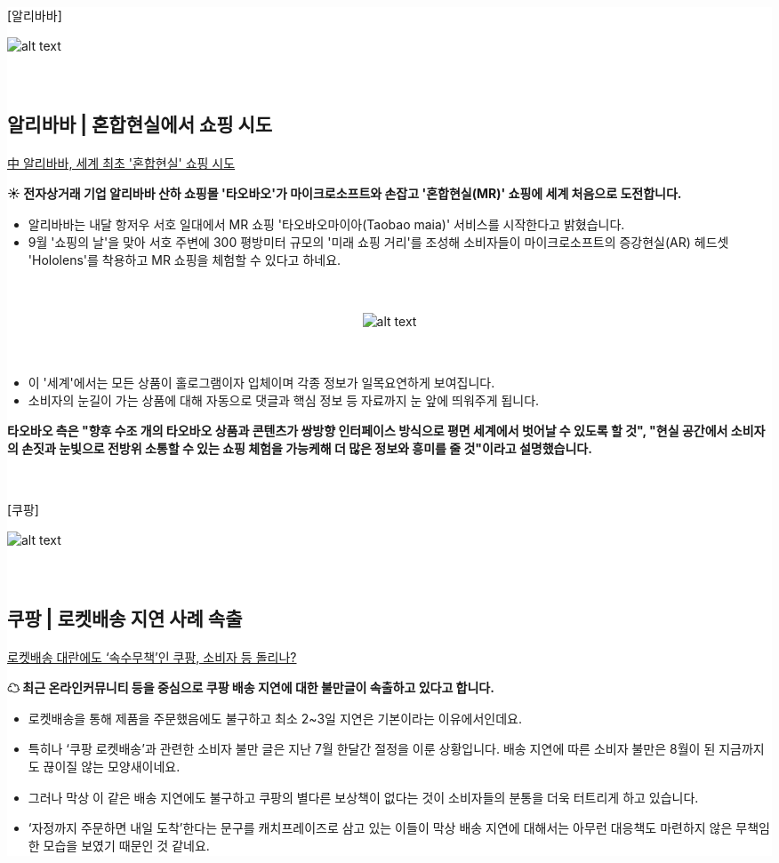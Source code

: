 [알리바바]


<p align ="left">    
 <img src="https://pmcvariety.files.wordpress.com/2014/04/alibaba-logo.jpg?w=1000
" alt="alt text" width = "20%">
</p>

<br>

## <a name="alibaba"></a>알리바바 | 혼합현실에서 쇼핑 시도
[ 中 알리바바, 세계 최초 '혼합현실' 쇼핑 시도](http://www.zdnet.co.kr/news/news_view.asp?artice_id=20180809073912&type=det&re=zdk)

<strong> &#9728; 전자상거래 기업 알리바바 산하 쇼핑몰 '타오바오'가 마이크로소프트와 손잡고 '혼합현실(MR)' 쇼핑에 세계 처음으로 도전합니다. </strong> 

- 알리바바는 내달 항저우 서호 일대에서 MR 쇼핑 '타오바오마이아(Taobao maia)' 서비스를 시작한다고 밝혔습니다. 
- 9월 '쇼핑의 날'을 맞아 서호 주변에 300 평방미터 규모의 '미래 쇼핑 거리'를 조성해 소비자들이 마이크로소프트의 증강현실(AR) 헤드셋 'Hololens'를 착용하고 MR 쇼핑을 체험할 수 있다고 하네요.

<br>

<p align ="middle">    
 <img src="http://image.zdnet.co.kr/2018/08/09/hjyoo_uTinaS7jIPRC8K.jpg
" alt="alt text" width = "70%">
</p>

<br>

- 이 '세계'에서는 모든 상품이 홀로그램이자 입체이며 각종 정보가 일목요연하게 보여집니다. 
- 소비자의 눈길이 가는 상품에 대해 자동으로 댓글과 핵심 정보 등 자료까지 눈 앞에 띄워주게 됩니다.

<strong>타오바오 측은 "향후 수조 개의 타오바오 상품과 콘텐츠가 쌍방향 인터페이스 방식으로 평면 세계에서 벗어날 수 있도록 할 것", "현실 공간에서 소비자의 손짓과 눈빛으로 전방위 소통할 수 있는 쇼핑 체험을 가능케해 더 많은 정보와 흥미를 줄 것"이라고 설명했습니다.</strong> 

<br>

[쿠팡]

<p align ="left">    
 <img src="https://c1.staticflickr.com/9/8207/8158270197_4527b5c54c_b.jpg
" alt="alt text" width = "20%">
</p>

<br>

## <a name="coupang"></a>쿠팡 | 로켓배송 지연 사례 속출
[ 로켓배송 대란에도 ‘속수무책’인 쿠팡, 소비자 등 돌리나?](http://www.wolyo.co.kr/news/articleView.html?idxno=65792)

<strong> &#9729; 최근 온라인커뮤니티 등을 중심으로 쿠팡 배송 지연에 대한 불만글이 속출하고 있다고 합니다.</strong> 

- 로켓배송을 통해 제품을 주문했음에도 불구하고 최소 2~3일 지연은 기본이라는 이유에서인데요.
- 특히나 ‘쿠팡 로켓배송’과 관련한 소비자 불만 글은 지난 7월 한달간 절정을 이룬 상황입니다. 배송 지연에 따른 소비자 불만은 8월이 된 지금까지도 끊이질 않는 모양새이네요.

- 그러나 막상 이 같은 배송 지연에도 불구하고 쿠팡의 별다른 보상책이 없다는 것이 소비자들의 분통을 더욱 터트리게 하고 있습니다. 
- ‘자정까지 주문하면 내일 도착’한다는 문구를 캐치프레이즈로 삼고 있는 이들이 막상 배송 지연에 대해서는 아무런 대응책도 마련하지 않은 무책임한 모습을 보였기 때문인 것 같네요.
